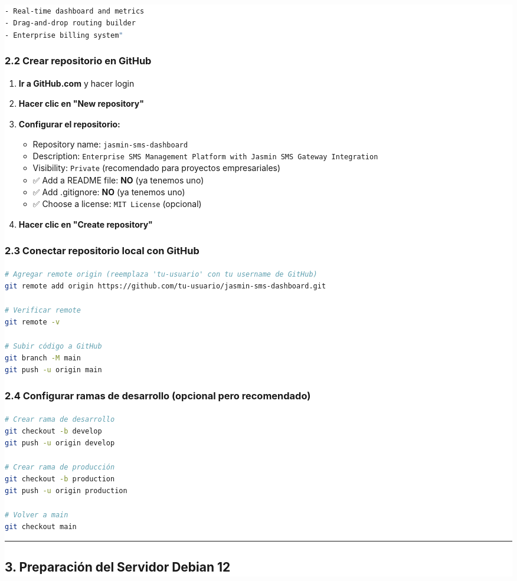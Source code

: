 ```bash
- Real-time dashboard and metrics
- Drag-and-drop routing builder
- Enterprise billing system"
```

### 2.2 Crear repositorio en GitHub

1. **Ir a GitHub.com** y hacer login
2. **Hacer clic en "New repository"**
3. **Configurar el repositorio:**
   - Repository name: `jasmin-sms-dashboard`
   - Description: `Enterprise SMS Management Platform with Jasmin SMS Gateway Integration`
   - Visibility: `Private` (recomendado para proyectos empresariales)
   - ✅ Add a README file: **NO** (ya tenemos uno)
   - ✅ Add .gitignore: **NO** (ya tenemos uno)
   - ✅ Choose a license: `MIT License` (opcional)

4. **Hacer clic en "Create repository"**

### 2.3 Conectar repositorio local con GitHub

```bash
# Agregar remote origin (reemplaza 'tu-usuario' con tu username de GitHub)
git remote add origin https://github.com/tu-usuario/jasmin-sms-dashboard.git

# Verificar remote
git remote -v

# Subir código a GitHub
git branch -M main
git push -u origin main
```

### 2.4 Configurar ramas de desarrollo (opcional pero recomendado)

```bash
# Crear rama de desarrollo
git checkout -b develop
git push -u origin develop

# Crear rama de producción
git checkout -b production
git push -u origin production

# Volver a main
git checkout main
```

---

## 3. Preparación del Servidor Debian 12
